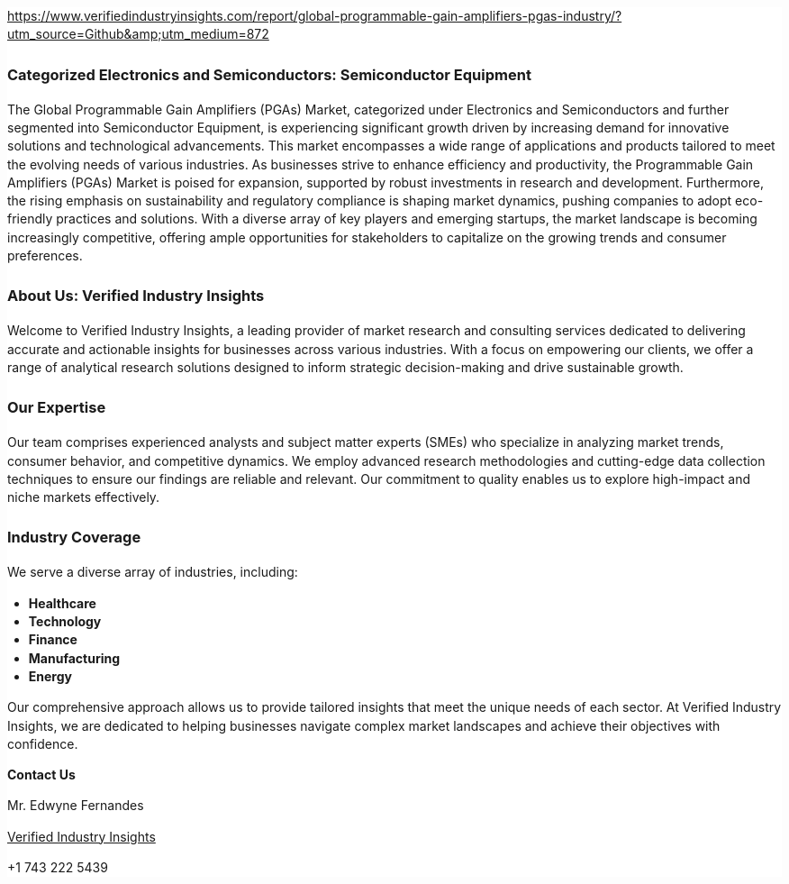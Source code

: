 </strong><a href="https://www.verifiedindustryinsights.com/report/global-programmable-gain-amplifiers-pgas-industry/?utm_source=Github&amp;utm_medium=872">https://www.verifiedindustryinsights.com/report/global-programmable-gain-amplifiers-pgas-industry/?utm_source=Github&amp;utm_medium=872</a>&nbsp;</p><h3>Categorized Electronics and Semiconductors: Semiconductor Equipment </h3><p>The Global Programmable Gain Amplifiers (PGAs) Market, categorized under Electronics and Semiconductors and further segmented into Semiconductor Equipment, is experiencing significant growth driven by increasing demand for innovative solutions and technological advancements. This market encompasses a wide range of applications and products tailored to meet the evolving needs of various industries. As businesses strive to enhance efficiency and productivity, the Programmable Gain Amplifiers (PGAs) Market is poised for expansion, supported by robust investments in research and development. Furthermore, the rising emphasis on sustainability and regulatory compliance is shaping market dynamics, pushing companies to adopt eco-friendly practices and solutions. With a diverse array of key players and emerging startups, the market landscape is becoming increasingly competitive, offering ample opportunities for stakeholders to capitalize on the growing trends and consumer preferences.</p><h3>About Us: Verified Industry Insights</h3><p>Welcome to Verified Industry Insights, a leading provider of market research and consulting services dedicated to delivering accurate and actionable insights for businesses across various industries. With a focus on empowering our clients, we offer a range of analytical research solutions designed to inform strategic decision-making and drive sustainable growth.</p><h3>Our Expertise</h3><p>Our team comprises experienced analysts and subject matter experts (SMEs) who specialize in analyzing market trends, consumer behavior, and competitive dynamics. We employ advanced research methodologies and cutting-edge data collection techniques to ensure our findings are reliable and relevant. Our commitment to quality enables us to explore high-impact and niche markets effectively.</p><h3>Industry Coverage</h3><p>We serve a diverse array of industries, including:</p><ul><li><strong>Healthcare</strong></li><li><strong>Technology</strong></li><li><strong>Finance</strong></li><li><strong>Manufacturing</strong></li><li><strong>Energy</strong></li></ul><p>Our comprehensive approach allows us to provide tailored insights that meet the unique needs of each sector. At Verified Industry Insights, we are dedicated to helping businesses navigate complex market landscapes and achieve their objectives with confidence.</p><p><strong>Contact Us</strong></p><p>Mr. Edwyne Fernandes</p><p><a href="https://www.verifiedindustryinsights.com/">Verified Industry Insights</a></p><p>+1 743 222 5439</p>
